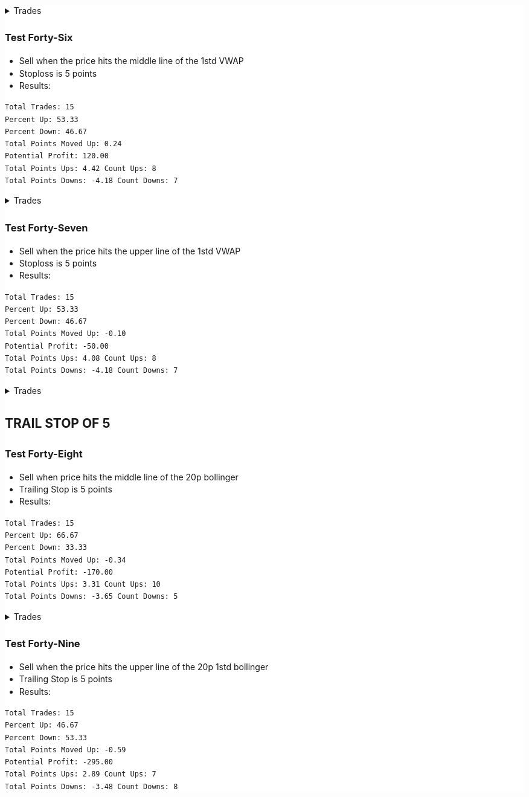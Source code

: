 <details><summary>Trades</summary></details>

### Test Forty-Six
* Sell when the price hits the middle line of the 1std VWAP
* Stoploss is 5 points
* Results:
```
Total Trades: 15
Percent Up: 53.33
Percent Down: 46.67
Total Points Moved Up: 0.24
Potential Profit: 120.00
Total Points Ups: 4.42 Count Ups: 8
Total Points Downs: -4.18 Count Downs: 7
```

<details><summary>Trades</summary></details>

### Test Forty-Seven
* Sell when the price hits the upper line of the 1std VWAP
* Stoploss is 5 points
* Results:
```
Total Trades: 15
Percent Up: 53.33
Percent Down: 46.67
Total Points Moved Up: -0.10
Potential Profit: -50.00
Total Points Ups: 4.08 Count Ups: 8
Total Points Downs: -4.18 Count Downs: 7
```

<details><summary>Trades</summary></details>

## TRAIL STOP OF 5

### Test Forty-Eight
* Sell when price hits the middle line of the 20p bollinger
* Trailing Stop is 5 points
* Results:
```
Total Trades: 15
Percent Up: 66.67
Percent Down: 33.33
Total Points Moved Up: -0.34
Potential Profit: -170.00
Total Points Ups: 3.31 Count Ups: 10
Total Points Downs: -3.65 Count Downs: 5
```

<details><summary>Trades</summary></details>

### Test Forty-Nine
* Sell when the price hits the upper line of the 20p 1std bollinger
* Trailing Stop is 5 points
* Results:
```
Total Trades: 15
Percent Up: 46.67
Percent Down: 53.33
Total Points Moved Up: -0.59
Potential Profit: -295.00
Total Points Ups: 2.89 Count Ups: 7
Total Points Downs: -3.48 Count Downs: 8
```